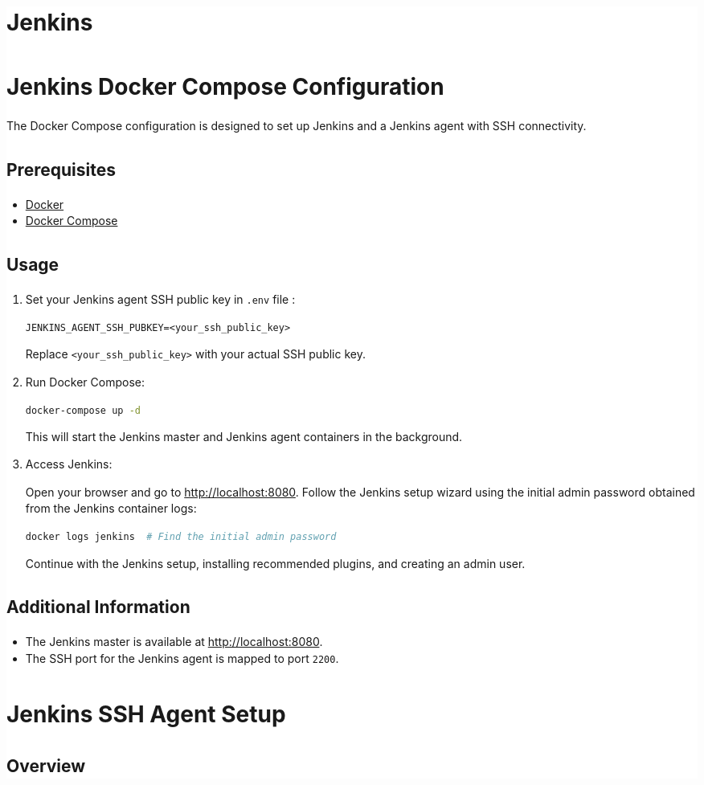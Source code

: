 # Jenkins

# Jenkins Docker Compose Configuration

The Docker Compose configuration is designed to set up Jenkins and a Jenkins agent with SSH connectivity.

## Prerequisites

- [Docker](https://docs.docker.com/get-docker/)
- [Docker Compose](https://docs.docker.com/compose/install/)

## Usage

1. Set your Jenkins agent SSH public key in `.env` file :

   ```env
   JENKINS_AGENT_SSH_PUBKEY=<your_ssh_public_key>
   ```

   Replace `<your_ssh_public_key>` with your actual SSH public key.

2. Run Docker Compose:

   ```bash
   docker-compose up -d
   ```

   This will start the Jenkins master and Jenkins agent containers in the background.

3. Access Jenkins:

   Open your browser and go to [http://localhost:8080](http://localhost:8080). Follow the Jenkins setup wizard using the initial admin password obtained from the Jenkins container logs:

   ```bash
   docker logs jenkins  # Find the initial admin password
   ```

   Continue with the Jenkins setup, installing recommended plugins, and creating an admin user.



## Additional Information

- The Jenkins master is available at [http://localhost:8080](http://localhost:8080).
- The SSH port for the Jenkins agent is mapped to port `2200`.



# Jenkins SSH Agent Setup

## Overview
